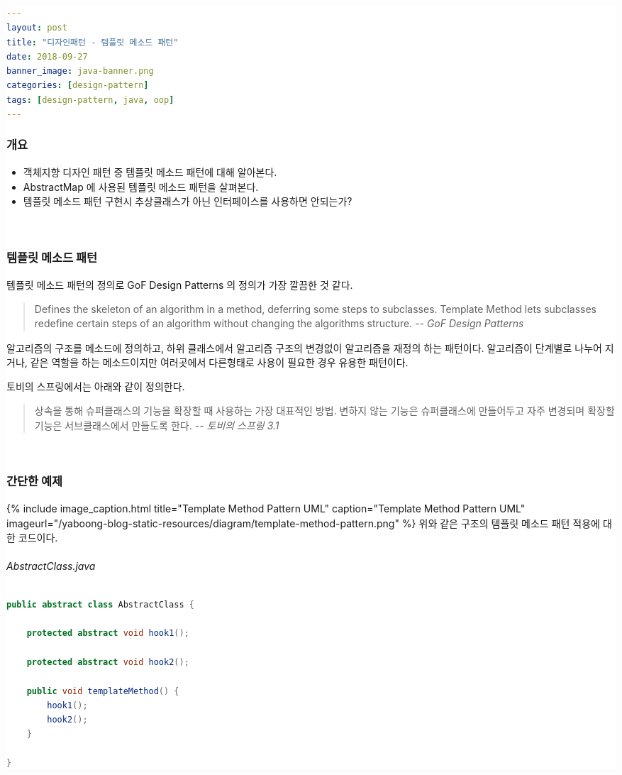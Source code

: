 ```yaml
---
layout: post
title: "디자인패턴 - 템플릿 메소드 패턴"
date: 2018-09-27
banner_image: java-banner.png
categories: [design-pattern]
tags: [design-pattern, java, oop]
---
```


### 개요
* 객체지향 디자인 패턴 중 템플릿 메소드 패턴에 대해 알아본다.
* AbstractMap 에 사용된 템플릿 메소드 패턴을 살펴본다.
* 템플릿 메소드 패턴 구현시 추상클래스가 아닌 인터페이스를 사용하면 안되는가?


<br/>

### 템플릿 메소드 패턴
템플릿 메소드 패턴의 정의로 GoF Design Patterns 의 정의가 가장 깔끔한 것 같다.

> Defines the skeleton of an algorithm in a method, deferring some steps to subclasses. 
Template Method lets subclasses redefine certain steps of an algorithm without changing the algorithms structure.
<cite> -- GoF Design Patterns </cite>

알고리즘의 구조를 메소드에 정의하고, 하위 클래스에서 알고리즘 구조의 변경없이 알고리즘을 재정의 하는 패턴이다.
알고리즘이 단계별로 나누어 지거나, 같은 역할을 하는 메소드이지만 여러곳에서 다른형태로 사용이 필요한 경우 유용한 패턴이다.

토비의 스프링에서는 아래와 같이 정의한다.

> 상속을 통해 슈퍼클래스의 기능을 확장할 때 사용하는 가장 대표적인 방법.
변하지 않는 기능은 슈퍼클래스에 만들어두고 자주 변경되며 확장할 기능은 서브클래스에서 만들도록 한다. <cite> -- 토비의 스프링 3.1 </cite>


<br/>

### 간단한 예제
{% include image_caption.html title="Template Method Pattern UML" caption="Template Method Pattern UML" imageurl="/yaboong-blog-static-resources/diagram/template-method-pattern.png" %}
위와 같은 구조의 템플릿 메소드 패턴 적용에 대한 코드이다.
###### AbstractClass.java
```java
public abstract class AbstractClass {
    
    protected abstract void hook1();
    
    protected abstract void hook2();
    
    public void templateMethod() {
        hook1();
        hook2();
    }
    
}
```
